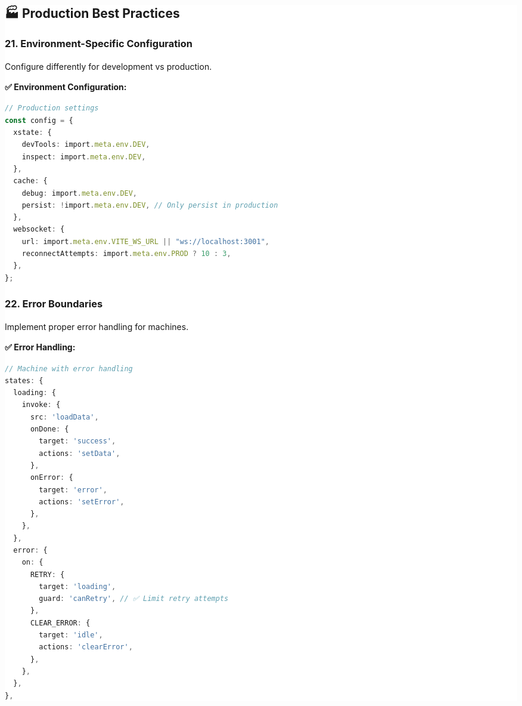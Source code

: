 
## 🏭 Production Best Practices

### 21. **Environment-Specific Configuration**

Configure differently for development vs production.

**✅ Environment Configuration:**

```typescript
// Production settings
const config = {
  xstate: {
    devTools: import.meta.env.DEV,
    inspect: import.meta.env.DEV,
  },
  cache: {
    debug: import.meta.env.DEV,
    persist: !import.meta.env.DEV, // Only persist in production
  },
  websocket: {
    url: import.meta.env.VITE_WS_URL || "ws://localhost:3001",
    reconnectAttempts: import.meta.env.PROD ? 10 : 3,
  },
};
```

### 22. **Error Boundaries**

Implement proper error handling for machines.

**✅ Error Handling:**

```typescript
// Machine with error handling
states: {
  loading: {
    invoke: {
      src: 'loadData',
      onDone: {
        target: 'success',
        actions: 'setData',
      },
      onError: {
        target: 'error',
        actions: 'setError',
      },
    },
  },
  error: {
    on: {
      RETRY: {
        target: 'loading',
        guard: 'canRetry', // ✅ Limit retry attempts
      },
      CLEAR_ERROR: {
        target: 'idle',
        actions: 'clearError',
      },
    },
  },
},
```

